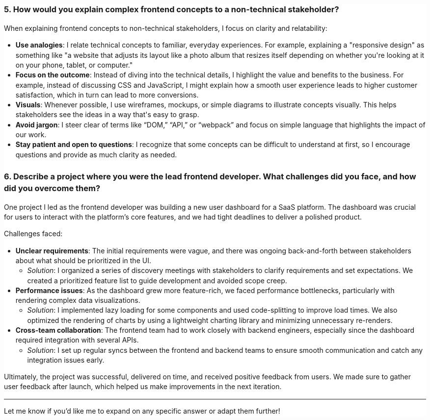 ### 5\. **How would you explain complex frontend concepts to a non-technical stakeholder?**

When explaining frontend concepts to non-technical stakeholders, I focus on clarity and relatability:

* **Use analogies**: I relate technical concepts to familiar, everyday experiences. For example, explaining a "responsive design" as something like "a website that adjusts its layout like a photo album that resizes itself depending on whether you're looking at it on your phone, tablet, or computer."
* **Focus on the outcome**: Instead of diving into the technical details, I highlight the value and benefits to the business. For example, instead of discussing CSS and JavaScript, I might explain how a smooth user experience leads to higher customer satisfaction, which in turn can lead to more conversions.
* **Visuals**: Whenever possible, I use wireframes, mockups, or simple diagrams to illustrate concepts visually. This helps stakeholders see the ideas in a way that's easy to grasp.
* **Avoid jargon**: I steer clear of terms like “DOM,” “API,” or “webpack” and focus on simple language that highlights the impact of our work.
* **Stay patient and open to questions**: I recognize that some concepts can be difficult to understand at first, so I encourage questions and provide as much clarity as needed.

### 6\. **Describe a project where you were the lead frontend developer. What challenges did you face, and how did you overcome them?**

One project I led as the frontend developer was building a new user dashboard for a SaaS platform. The dashboard was crucial for users to interact with the platform’s core features, and we had tight deadlines to deliver a polished product.

Challenges faced:

* **Unclear requirements**: The initial requirements were vague, and there was ongoing back-and-forth between stakeholders about what should be prioritized in the UI.
  * *Solution*: I organized a series of discovery meetings with stakeholders to clarify requirements and set expectations. We created a prioritized feature list to guide development and avoided scope creep.
* **Performance issues**: As the dashboard grew more feature-rich, we faced performance bottlenecks, particularly with rendering complex data visualizations.
  * *Solution*: I implemented lazy loading for some components and used code-splitting to improve load times. We also optimized the rendering of charts by using a lightweight charting library and minimizing unnecessary re-renders.
* **Cross-team collaboration**: The frontend team had to work closely with backend engineers, especially since the dashboard required integration with several APIs.
  * *Solution*: I set up regular syncs between the frontend and backend teams to ensure smooth communication and catch any integration issues early.

Ultimately, the project was successful, delivered on time, and received positive feedback from users. We made sure to gather user feedback after launch, which helped us make improvements in the next iteration.

---

Let me know if you’d like me to expand on any specific answer or adapt them further!
